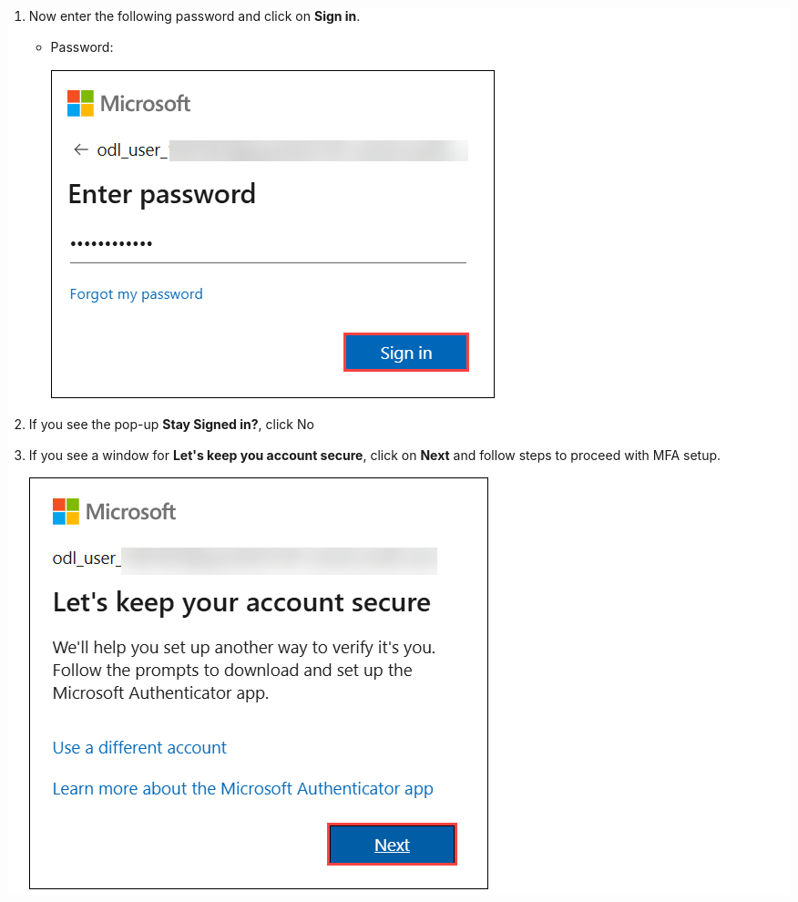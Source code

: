 1. Now enter the following password and click on **Sign in**.
   * Password: <inject key="AzureAdUserPassword"></inject>
   
     ![05](media/azure-signin2-0109.png)
  
1. If you see the pop-up **Stay Signed in?**, click No

1. If you see a window for **Let's keep you account secure**, click on **Next** and follow steps to proceed with MFA setup.

   ![](media/mfa1-0109.png)

